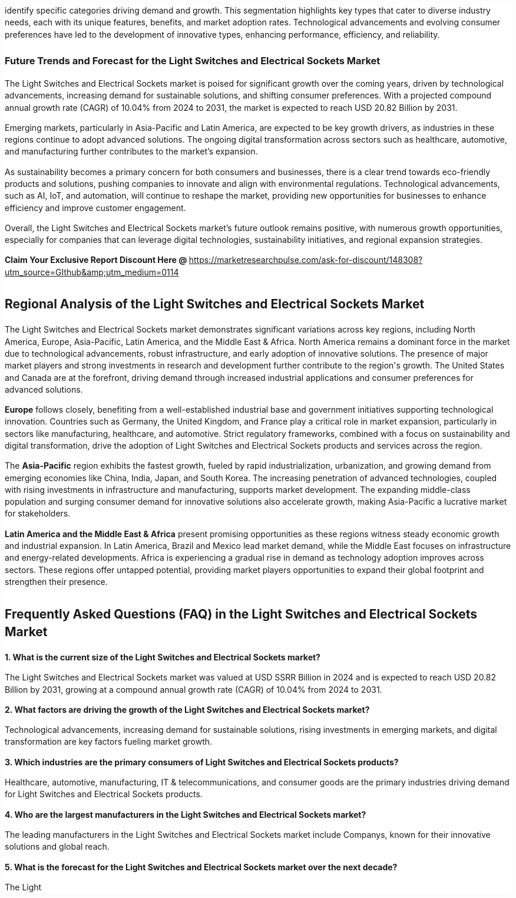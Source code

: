 identify specific categories driving demand and growth. This segmentation highlights key types that cater to diverse industry needs, each with its unique features, benefits, and market adoption rates. Technological advancements and evolving consumer preferences have led to the development of innovative types, enhancing performance, efficiency, and reliability.</p><h3>Future Trends and Forecast for the Light Switches and Electrical Sockets Market</h3><p>The Light Switches and Electrical Sockets market is poised for significant growth over the coming years, driven by technological advancements, increasing demand for sustainable solutions, and shifting consumer preferences. With a projected compound annual growth rate (CAGR) of 10.04% from 2024 to 2031, the market is expected to reach USD 20.82 Billion by 2031.</p><p>Emerging markets, particularly in Asia-Pacific and Latin America, are expected to be key growth drivers, as industries in these regions continue to adopt advanced solutions. The ongoing digital transformation across sectors such as healthcare, automotive, and manufacturing further contributes to the market&rsquo;s expansion.</p><p>As sustainability becomes a primary concern for both consumers and businesses, there is a clear trend towards eco-friendly products and solutions, pushing companies to innovate and align with environmental regulations. Technological advancements, such as AI, IoT, and automation, will continue to reshape the market, providing new opportunities for businesses to enhance efficiency and improve customer engagement.</p><p>Overall, the Light Switches and Electrical Sockets market&rsquo;s future outlook remains positive, with numerous growth opportunities, especially for companies that can leverage digital technologies, sustainability initiatives, and regional expansion strategies.</p><p><strong>Claim Your Exclusive Report Discount Here @ </strong><a href="https://marketresearchpulse.com/ask-for-discount/148308?utm_source=GIthub&amp;utm_medium=0114">https://marketresearchpulse.com/ask-for-discount/148308?utm_source=GIthub&amp;utm_medium=0114</a></p><h2><strong>Regional Analysis of the Light Switches and Electrical Sockets Market</strong></h2><p>The Light Switches and Electrical Sockets market demonstrates significant variations across key regions, including North America, Europe, Asia-Pacific, Latin America, and the Middle East &amp; Africa. North America remains a dominant force in the market due to technological advancements, robust infrastructure, and early adoption of innovative solutions. The presence of major market players and strong investments in research and development further contribute to the region's growth. The United States and Canada are at the forefront, driving demand through increased industrial applications and consumer preferences for advanced solutions.</p><p><strong>Europe</strong> follows closely, benefiting from a well-established industrial base and government initiatives supporting technological innovation. Countries such as Germany, the United Kingdom, and France play a critical role in market expansion, particularly in sectors like manufacturing, healthcare, and automotive. Strict regulatory frameworks, combined with a focus on sustainability and digital transformation, drive the adoption of Light Switches and Electrical Sockets products and services across the region.</p><p>The <strong>Asia-Pacific</strong> region exhibits the fastest growth, fueled by rapid industrialization, urbanization, and growing demand from emerging economies like China, India, Japan, and South Korea. The increasing penetration of advanced technologies, coupled with rising investments in infrastructure and manufacturing, supports market development. The expanding middle-class population and surging consumer demand for innovative solutions also accelerate growth, making Asia-Pacific a lucrative market for stakeholders.</p><p><strong>Latin America and the Middle East &amp; Africa</strong> present promising opportunities as these regions witness steady economic growth and industrial expansion. In Latin America, Brazil and Mexico lead market demand, while the Middle East focuses on infrastructure and energy-related developments. Africa is experiencing a gradual rise in demand as technology adoption improves across sectors. These regions offer untapped potential, providing market players opportunities to expand their global footprint and strengthen their presence.</p><h2><strong>Frequently Asked Questions (FAQ) in the Light Switches and Electrical Sockets Market</strong></h2><p><strong>1. What is the current size of the Light Switches and Electrical Sockets market?</strong></p><p>The Light Switches and Electrical Sockets market was valued at USD SSRR Billion in 2024 and is expected to reach USD 20.82 Billion by 2031, growing at a compound annual growth rate (CAGR) of 10.04% from 2024 to 2031.</p><p><strong>2. What factors are driving the growth of the Light Switches and Electrical Sockets market?</strong></p><p>Technological advancements, increasing demand for sustainable solutions, rising investments in emerging markets, and digital transformation are key factors fueling market growth.</p><p><strong>3. Which industries are the primary consumers of Light Switches and Electrical Sockets products?</strong></p><p>Healthcare, automotive, manufacturing, IT &amp; telecommunications, and consumer goods are the primary industries driving demand for Light Switches and Electrical Sockets products.</p><p><strong>4. Who are the largest manufacturers in the Light Switches and Electrical Sockets market?</strong></p><p>The leading manufacturers in the Light Switches and Electrical Sockets market include Companys, known for their innovative solutions and global reach.</p><p><strong>5. What is the forecast for the Light Switches and Electrical Sockets market over the next decade?</strong></p><p>The Light